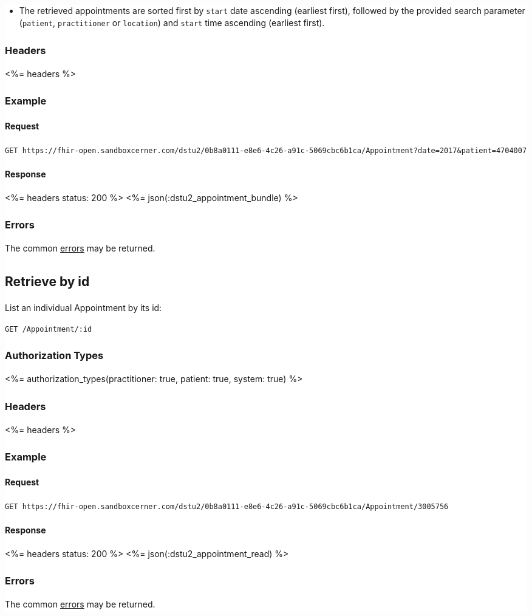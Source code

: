 - The retrieved appointments are sorted first by `start` date ascending (earliest first), followed by the provided search parameter (`patient`, `practitioner` or `location`) and `start` time ascending (earliest first).

### Headers

<%= headers %>

### Example

#### Request

    GET https://fhir-open.sandboxcerner.com/dstu2/0b8a0111-e8e6-4c26-a91c-5069cbc6b1ca/Appointment?date=2017&patient=4704007

#### Response

<%= headers status: 200 %>
<%= json(:dstu2_appointment_bundle) %>

### Errors

The common [errors] may be returned.

## Retrieve by id

List an individual Appointment by its id:

    GET /Appointment/:id

### Authorization Types

<%= authorization_types(practitioner: true, patient: true, system: true) %>

### Headers

<%= headers %>

### Example

#### Request

    GET https://fhir-open.sandboxcerner.com/dstu2/0b8a0111-e8e6-4c26-a91c-5069cbc6b1ca/Appointment/3005756

#### Response

<%= headers status: 200 %>
<%= json(:dstu2_appointment_read) %>

### Errors

The common [errors] may be returned.


[`reference`]: http://hl7.org/fhir/DSTU2/search.html#reference
[`token`]: http://hl7.org/fhir/DSTU2/search.html#token
[`date`]: http://hl7.org/fhir/DSTU2/search.html#date
[`_count`]: http://hl7.org/fhir/DSTU2/search.html#count
[`number`]: http://hl7.org/fhir/DSTU2/search.html#number
[errors]: ../../#client-errors
[implicitRules]: http://hl7.org/fhir/DSTU2/resource-definitions.html#Resource.implicitRules
[modifierExtension]: http://hl7.org/fhir/DSTU2/domainresource-definitions.html#DomainResource.modifierExtension
[OperationOutcomes]: http://hl7.org/fhir/DSTU2/operationoutcome.html